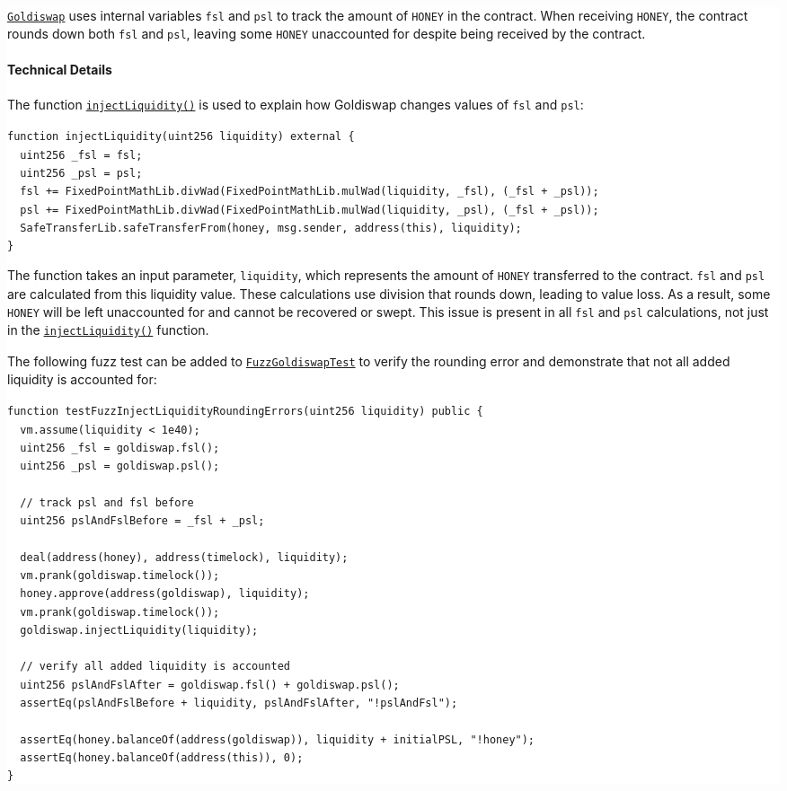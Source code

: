 [`Goldiswap`](https://github.com/0xgeeb/goldilocks-core/blob/bde901524bd19d31912d3e67fa1fc9a81d779a9a/src/core/goldiswap/Goldiswap.sol) uses internal variables `fsl` and `psl` to track the amount of `HONEY` in the contract. When receiving `HONEY`, the contract rounds down both `fsl` and `psl`, leaving some `HONEY` unaccounted for despite being received by the contract.

#### Technical Details

The function [`injectLiquidity()`](https://github.com/0xgeeb/goldilocks-core/blob/bde901524bd19d31912d3e67fa1fc9a81d779a9a/src/core/goldiswap/Goldiswap.sol#L184) is used to explain how Goldiswap changes values of `fsl` and `psl`:

```solidity
function injectLiquidity(uint256 liquidity) external {
  uint256 _fsl = fsl;
  uint256 _psl = psl;
  fsl += FixedPointMathLib.divWad(FixedPointMathLib.mulWad(liquidity, _fsl), (_fsl + _psl));
  psl += FixedPointMathLib.divWad(FixedPointMathLib.mulWad(liquidity, _psl), (_fsl + _psl));
  SafeTransferLib.safeTransferFrom(honey, msg.sender, address(this), liquidity);
}
```

The function takes an input parameter, `liquidity`, which represents the amount of `HONEY` transferred to the contract. `fsl` and `psl` are calculated from this liquidity value. These calculations use division that rounds down, leading to value loss. As a result, some `HONEY` will be left unaccounted for and cannot be recovered or swept. This issue is present in all `fsl` and `psl` calculations, not just in the [`injectLiquidity()`](https://github.com/0xgeeb/goldilocks-core/blob/bde901524bd19d31912d3e67fa1fc9a81d779a9a/src/core/goldiswap/Goldiswap.sol#L184) function.

The following fuzz test can be added to [`FuzzGoldiswapTest`](https://github.com/0xgeeb/goldilocks-core/blob/bde901524bd19d31912d3e67fa1fc9a81d779a9a/test/fuzz/Goldiswap.t.sol) to verify the rounding error and demonstrate that not all added liquidity is accounted for:

```solidity
function testFuzzInjectLiquidityRoundingErrors(uint256 liquidity) public {
  vm.assume(liquidity < 1e40);
  uint256 _fsl = goldiswap.fsl();
  uint256 _psl = goldiswap.psl();

  // track psl and fsl before
  uint256 pslAndFslBefore = _fsl + _psl;

  deal(address(honey), address(timelock), liquidity);
  vm.prank(goldiswap.timelock());
  honey.approve(address(goldiswap), liquidity);
  vm.prank(goldiswap.timelock());
  goldiswap.injectLiquidity(liquidity);

  // verify all added liquidity is accounted
  uint256 pslAndFslAfter = goldiswap.fsl() + goldiswap.psl();
  assertEq(pslAndFslBefore + liquidity, pslAndFslAfter, "!pslAndFsl");

  assertEq(honey.balanceOf(address(goldiswap)), liquidity + initialPSL, "!honey");
  assertEq(honey.balanceOf(address(this)), 0);
}
```
